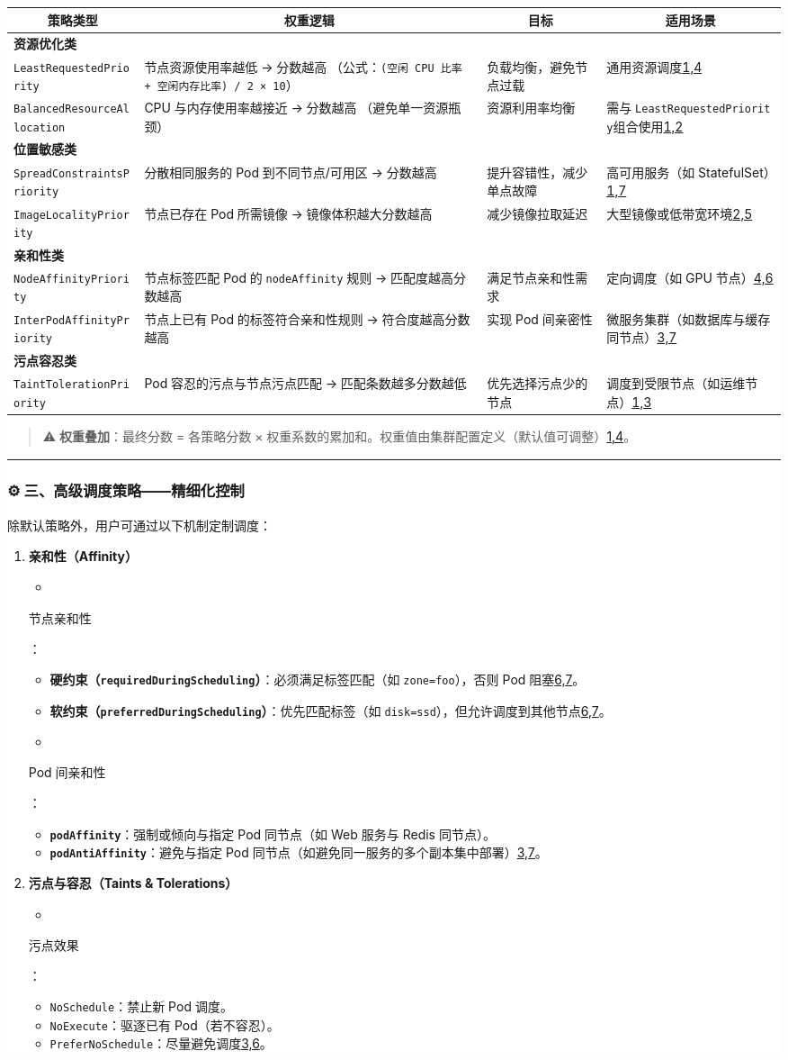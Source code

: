 | **策略类型**                 | **权重逻辑**                                                 | **目标**                 | **适用场景**                                     |
| ---------------------------- | ------------------------------------------------------------ | ------------------------ | ------------------------------------------------ |
| **资源优化类**               |                                                              |                          |                                                  |
| `LeastRequestedPriority`     | 节点资源使用率越低 → 分数越高 （公式：`(空闲 CPU 比率 + 空闲内存比率) / 2 × 10`） | 负载均衡，避免节点过载   | 通用资源调度[1,4](@ref)                          |
| `BalancedResourceAllocation` | CPU 与内存使用率越接近 → 分数越高 （避免单一资源瓶颈）       | 资源利用率均衡           | 需与 `LeastRequestedPriority`组合使用[1,2](@ref) |
| **位置敏感类**               |                                                              |                          |                                                  |
| `SpreadConstraintsPriority`  | 分散相同服务的 Pod 到不同节点/可用区 → 分数越高              | 提升容错性，减少单点故障 | 高可用服务（如 StatefulSet）[1,7](@ref)          |
| `ImageLocalityPriority`      | 节点已存在 Pod 所需镜像 → 镜像体积越大分数越高               | 减少镜像拉取延迟         | 大型镜像或低带宽环境[2,5](@ref)                  |
| **亲和性类**                 |                                                              |                          |                                                  |
| `NodeAffinityPriority`       | 节点标签匹配 Pod 的 `nodeAffinity` 规则 → 匹配度越高分数越高 | 满足节点亲和性需求       | 定向调度（如 GPU 节点）[4,6](@ref)               |
| `InterPodAffinityPriority`   | 节点上已有 Pod 的标签符合亲和性规则 → 符合度越高分数越高     | 实现 Pod 间亲密性        | 微服务集群（如数据库与缓存同节点）[3,7](@ref)    |
| **污点容忍类**               |                                                              |                          |                                                  |
| `TaintTolerationPriority`    | Pod 容忍的污点与节点污点匹配 → 匹配条数越多分数越低          | 优先选择污点少的节点     | 调度到受限节点（如运维节点）[1,3](@ref)          |

> ⚠️ **权重叠加**：最终分数 = 各策略分数 × 权重系数的累加和。权重值由集群配置定义（默认值可调整）[1,4](@ref)。

------

### ⚙️ 三、**高级调度策略——精细化控制**

除默认策略外，用户可通过以下机制定制调度：

1. **亲和性（Affinity）**

   - 

     节点亲和性

     ：

     - **硬约束（`requiredDuringScheduling`）**：必须满足标签匹配（如 `zone=foo`），否则 Pod 阻塞[6,7](@ref)。
     - **软约束（`preferredDuringScheduling`）**：优先匹配标签（如 `disk=ssd`），但允许调度到其他节点[6,7](@ref)。

   - 

     Pod 间亲和性

     ：

     - **`podAffinity`**：强制或倾向与指定 Pod 同节点（如 Web 服务与 Redis 同节点）。
     - **`podAntiAffinity`**：避免与指定 Pod 同节点（如避免同一服务的多个副本集中部署）[3,7](@ref)。

2. **污点与容忍（Taints & Tolerations）**

   - 

     污点效果

     ：

     - `NoSchedule`：禁止新 Pod 调度。
     - `NoExecute`：驱逐已有 Pod（若不容忍）。
     - `PreferNoSchedule`：尽量避免调度[3,6](@ref)。
